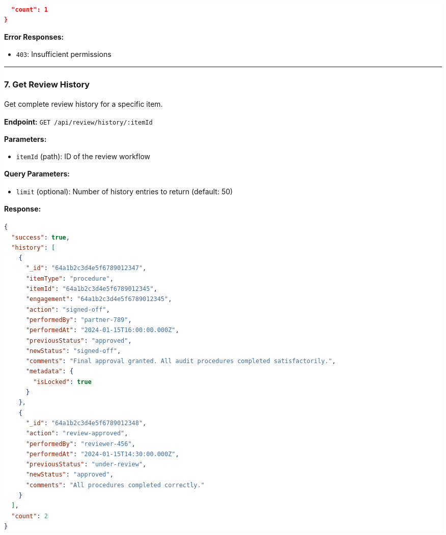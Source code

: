 ```json
  "count": 1
}
```

**Error Responses:**
- `403`: Insufficient permissions

---

### 7. Get Review History

Get complete review history for a specific item.

**Endpoint:** `GET /api/review/history/:itemId`

**Parameters:**
- `itemId` (path): ID of the review workflow

**Query Parameters:**
- `limit` (optional): Number of history entries to return (default: 50)

**Response:**
```json
{
  "success": true,
  "history": [
    {
      "_id": "64a1b2c3d4e5f6789012347",
      "itemType": "procedure",
      "itemId": "64a1b2c3d4e5f6789012345",
      "engagement": "64a1b2c3d4e5f6789012345",
      "action": "signed-off",
      "performedBy": "partner-789",
      "performedAt": "2024-01-15T16:00:00.000Z",
      "previousStatus": "approved",
      "newStatus": "signed-off",
      "comments": "Final approval granted. All audit procedures completed satisfactorily.",
      "metadata": {
        "isLocked": true
      }
    },
    {
      "_id": "64a1b2c3d4e5f6789012348",
      "action": "review-approved",
      "performedBy": "reviewer-456",
      "performedAt": "2024-01-15T14:30:00.000Z",
      "previousStatus": "under-review",
      "newStatus": "approved",
      "comments": "All procedures completed correctly."
    }
  ],
  "count": 2
}
```
